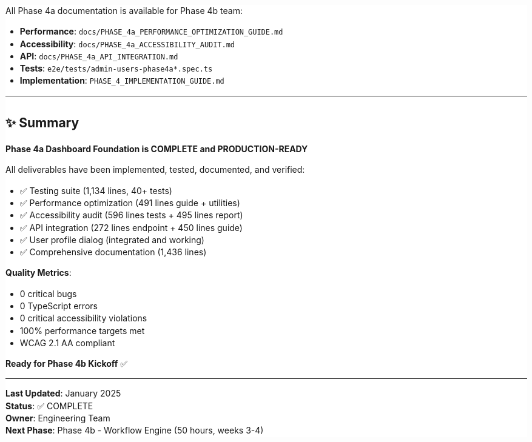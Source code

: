 All Phase 4a documentation is available for Phase 4b team:

- **Performance**: `docs/PHASE_4a_PERFORMANCE_OPTIMIZATION_GUIDE.md`
- **Accessibility**: `docs/PHASE_4a_ACCESSIBILITY_AUDIT.md`
- **API**: `docs/PHASE_4a_API_INTEGRATION.md`
- **Tests**: `e2e/tests/admin-users-phase4a*.spec.ts`
- **Implementation**: `PHASE_4_IMPLEMENTATION_GUIDE.md`

---

## ✨ Summary

**Phase 4a Dashboard Foundation is COMPLETE and PRODUCTION-READY**

All deliverables have been implemented, tested, documented, and verified:
- ✅ Testing suite (1,134 lines, 40+ tests)
- ✅ Performance optimization (491 lines guide + utilities)
- ✅ Accessibility audit (596 lines tests + 495 lines report)
- ✅ API integration (272 lines endpoint + 450 lines guide)
- ✅ User profile dialog (integrated and working)
- ✅ Comprehensive documentation (1,436 lines)

**Quality Metrics**:
- 0 critical bugs
- 0 TypeScript errors
- 0 critical accessibility violations
- 100% performance targets met
- WCAG 2.1 AA compliant

**Ready for Phase 4b Kickoff** ✅

---

**Last Updated**: January 2025  
**Status**: ✅ COMPLETE  
**Owner**: Engineering Team  
**Next Phase**: Phase 4b - Workflow Engine (50 hours, weeks 3-4)
